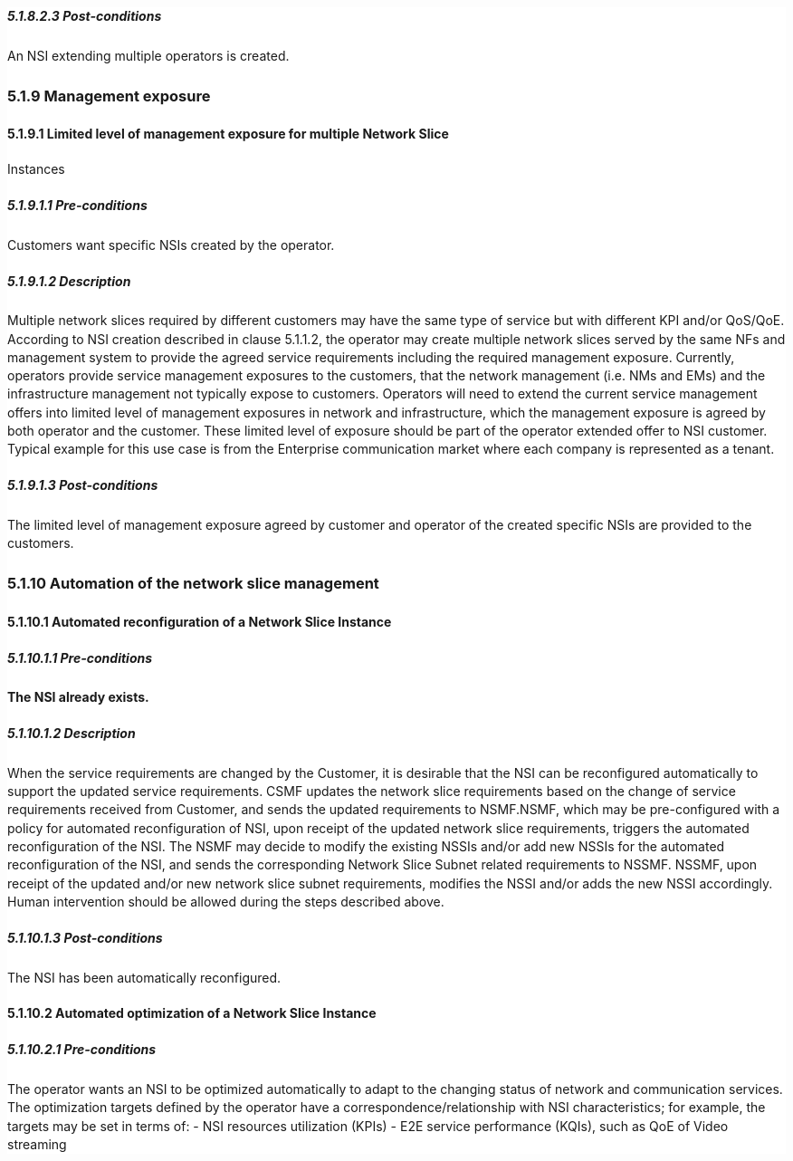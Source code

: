 ##### 5.1.8.2.3 Post-conditions
An NSI extending multiple operators is created.
### 5.1.9 Management exposure
#### 5.1.9.1 Limited level of management exposure for multiple Network Slice
Instances
##### 5.1.9.1.1 Pre-conditions
Customers want specific NSIs created by the operator.
##### 5.1.9.1.2 Description
Multiple network slices required by different customers may have the same type
of service but with different KPI and/or QoS/QoE.
According to NSI creation described in clause 5.1.1.2, the operator may create
multiple network slices served by the same NFs and management system to
provide the agreed service requirements including the required management
exposure.
Currently, operators provide service management exposures to the customers,
that the network management (i.e. NMs and EMs) and the infrastructure
management not typically expose to customers. Operators will need to extend
the current service management offers into limited level of management
exposures in network and infrastructure, which the management exposure is
agreed by both operator and the customer. These limited level of exposure
should be part of the operator extended offer to NSI customer. Typical example
for this use case is from the Enterprise communication market where each
company is represented as a tenant.
##### 5.1.9.1.3 Post-conditions
The limited level of management exposure agreed by customer and operator of
the created specific NSIs are provided to the customers.
### 5.1.10 Automation of the network slice management
#### 5.1.10.1 Automated reconfiguration of a Network Slice Instance
##### 5.1.10.1.1 Pre-conditions
**The NSI already exists.**
##### 5.1.10.1.2 Description
When the service requirements are changed by the Customer, it is desirable
that the NSI can be reconfigured automatically to support the updated service
requirements.
CSMF updates the network slice requirements based on the change of service
requirements received from Customer, and sends the updated requirements to
NSMF.NSMF, which may be pre-configured with a policy for automated
reconfiguration of NSI, upon receipt of the updated network slice
requirements, triggers the automated reconfiguration of the NSI. The NSMF may
decide to modify the existing NSSIs and/or add new NSSIs for the automated
reconfiguration of the NSI, and sends the corresponding Network Slice Subnet
related requirements to NSSMF.
NSSMF, upon receipt of the updated and/or new network slice subnet
requirements, modifies the NSSI and/or adds the new NSSI accordingly.
Human intervention should be allowed during the steps described above.
##### 5.1.10.1.3 Post-conditions
The NSI has been automatically reconfigured.
#### 5.1.10.2 Automated optimization of a Network Slice Instance
##### 5.1.10.2.1 Pre-conditions
The operator wants an NSI to be optimized automatically to adapt to the
changing status of network and communication services.
The optimization targets defined by the operator have a
correspondence/relationship with NSI characteristics; for example, the targets
may be set in terms of:
\- NSI resources utilization (KPIs)
\- E2E service performance (KQIs), such as QoE of Video streaming
